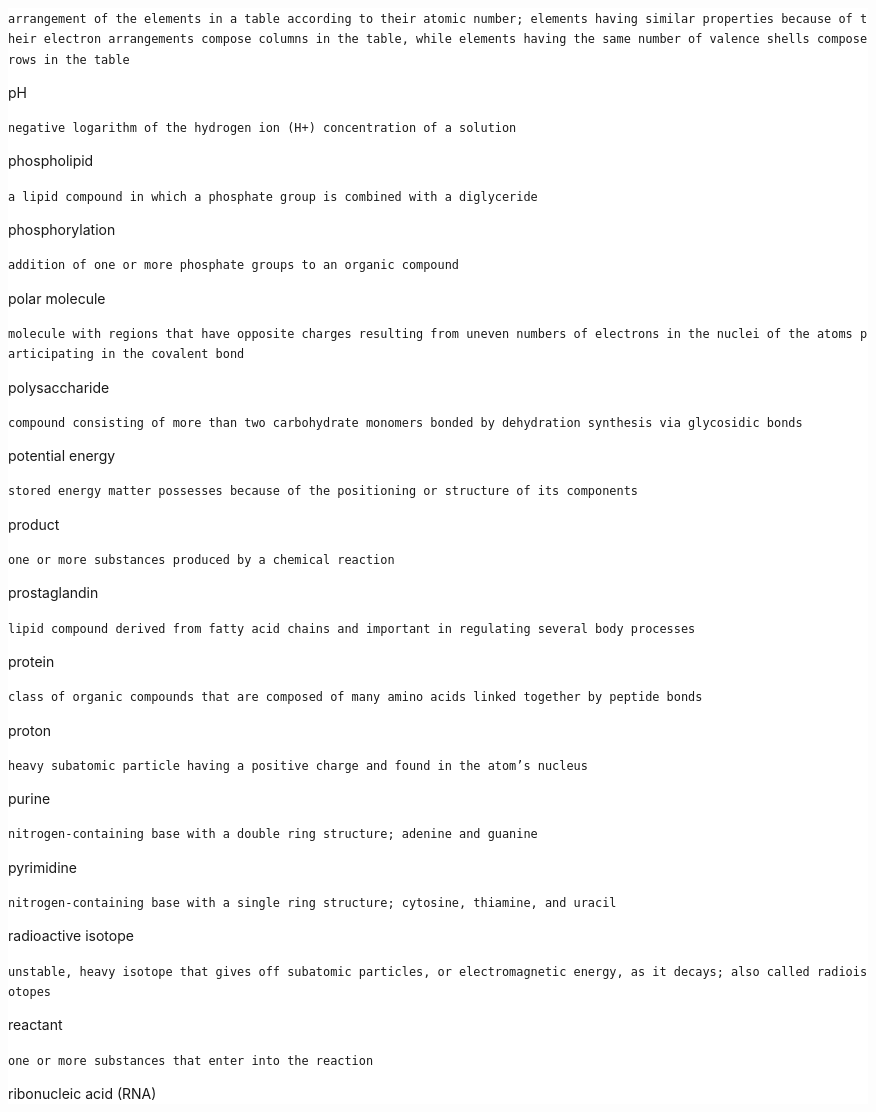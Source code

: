     arrangement of the elements in a table according to their atomic number; elements having similar properties because of their electron arrangements compose columns in the table, while elements having the same number of valence shells compose rows in the table

pH

    negative logarithm of the hydrogen ion (H+) concentration of a solution

phospholipid

    a lipid compound in which a phosphate group is combined with a diglyceride

phosphorylation

    addition of one or more phosphate groups to an organic compound

polar molecule

    molecule with regions that have opposite charges resulting from uneven numbers of electrons in the nuclei of the atoms participating in the covalent bond

polysaccharide

    compound consisting of more than two carbohydrate monomers bonded by dehydration synthesis via glycosidic bonds

potential energy

    stored energy matter possesses because of the positioning or structure of its components

product

    one or more substances produced by a chemical reaction

prostaglandin

    lipid compound derived from fatty acid chains and important in regulating several body processes

protein

    class of organic compounds that are composed of many amino acids linked together by peptide bonds

proton

    heavy subatomic particle having a positive charge and found in the atom’s nucleus

purine

    nitrogen-containing base with a double ring structure; adenine and guanine

pyrimidine

    nitrogen-containing base with a single ring structure; cytosine, thiamine, and uracil

radioactive isotope

    unstable, heavy isotope that gives off subatomic particles, or electromagnetic energy, as it decays; also called radioisotopes

reactant

    one or more substances that enter into the reaction

ribonucleic acid (RNA)
